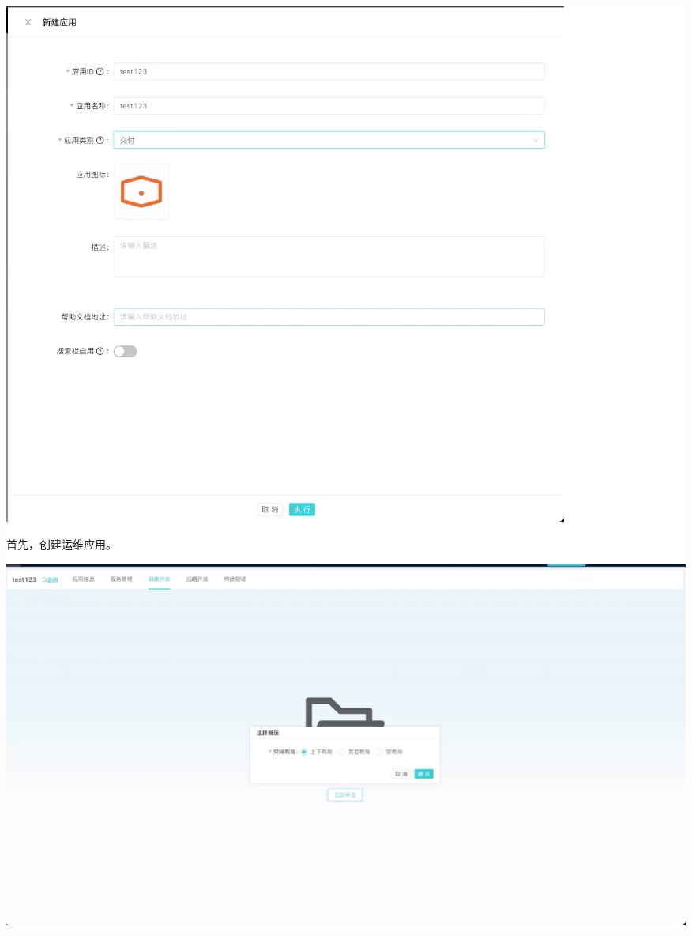 ![](./pictures/1685424706739-aadbef11-8a9c-4b5e-b69e-f983f14b5a86.png)

首先，创建运维应用。

![](./pictures/1685424707009-a463f40e-5408-4c40-950d-6a3deeddf0c3.png)
